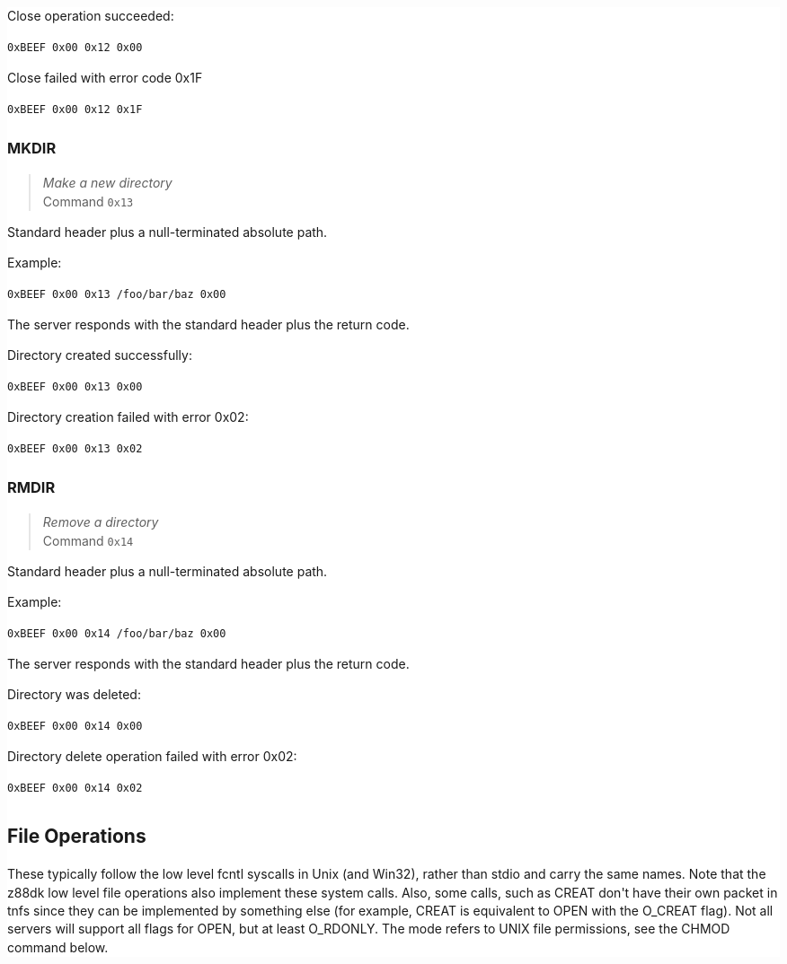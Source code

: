 Close operation succeeded:

    0xBEEF 0x00 0x12 0x00

Close failed with error code 0x1F

    0xBEEF 0x00 0x12 0x1F


### MKDIR

> _Make a new directory_   
> Command `0x13`

Standard header plus a null-terminated absolute path.

Example:

    0xBEEF 0x00 0x13 /foo/bar/baz 0x00

The server responds with the standard header plus the return code.

Directory created successfully:

    0xBEEF 0x00 0x13 0x00

Directory creation failed with error 0x02:

    0xBEEF 0x00 0x13 0x02

### RMDIR

> _Remove a directory_   
> Command `0x14`

Standard header plus a null-terminated absolute path.

Example:

    0xBEEF 0x00 0x14 /foo/bar/baz 0x00

The server responds with the standard header plus the return code.

Directory was deleted:

    0xBEEF 0x00 0x14 0x00

Directory delete operation failed with error 0x02:

    0xBEEF 0x00 0x14 0x02


## File Operations

These typically follow the low level fcntl syscalls in Unix (and Win32),
rather than stdio and carry the same names. Note that the z88dk low level
file operations also implement these system calls. Also, some calls,
such as CREAT don't have their own packet in tnfs since they can be
implemented by something else (for example, CREAT is equivalent
to OPEN with the O_CREAT flag). Not all servers will support all flags
for OPEN, but at least O_RDONLY. The mode refers to UNIX file permissions,
see the CHMOD command below.
